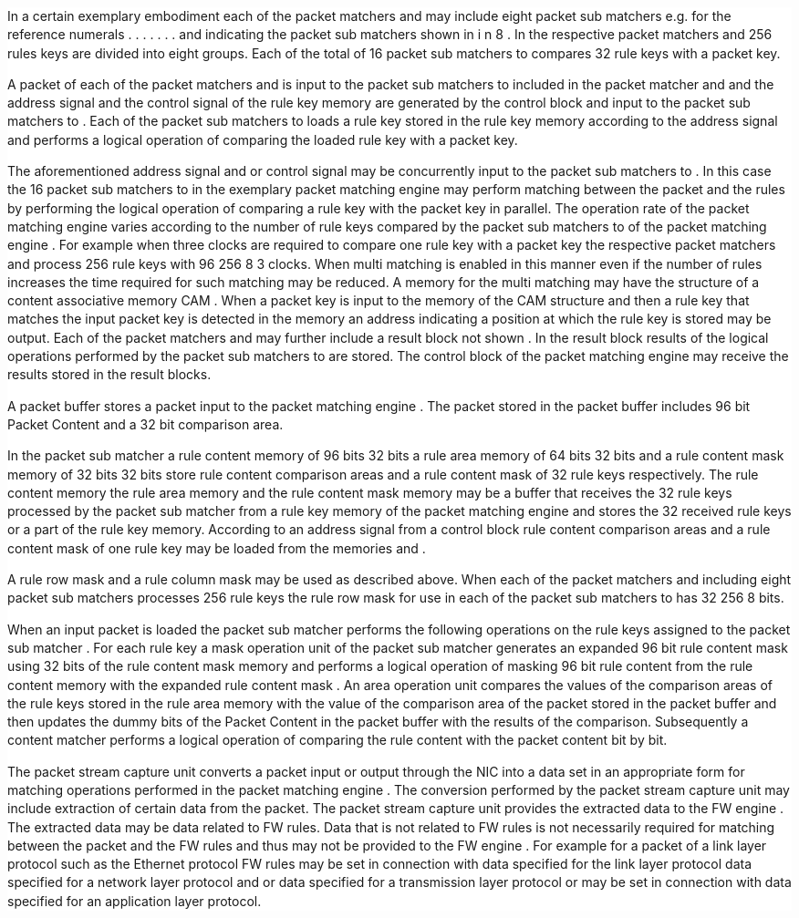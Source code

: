 In a certain exemplary embodiment each of the packet matchers and may include eight packet sub matchers e.g. for the reference numerals . . . . . . . and indicating the packet sub matchers shown in i n 8 . In the respective packet matchers and 256 rules keys are divided into eight groups. Each of the total of 16 packet sub matchers to compares 32 rule keys with a packet key.

A packet of each of the packet matchers and is input to the packet sub matchers to included in the packet matcher and and the address signal and the control signal of the rule key memory are generated by the control block and input to the packet sub matchers to . Each of the packet sub matchers to loads a rule key stored in the rule key memory according to the address signal and performs a logical operation of comparing the loaded rule key with a packet key.

The aforementioned address signal and or control signal may be concurrently input to the packet sub matchers to . In this case the 16 packet sub matchers to in the exemplary packet matching engine may perform matching between the packet and the rules by performing the logical operation of comparing a rule key with the packet key in parallel. The operation rate of the packet matching engine varies according to the number of rule keys compared by the packet sub matchers to of the packet matching engine . For example when three clocks are required to compare one rule key with a packet key the respective packet matchers and process 256 rule keys with 96 256 8 3 clocks. When multi matching is enabled in this manner even if the number of rules increases the time required for such matching may be reduced. A memory for the multi matching may have the structure of a content associative memory CAM . When a packet key is input to the memory of the CAM structure and then a rule key that matches the input packet key is detected in the memory an address indicating a position at which the rule key is stored may be output. Each of the packet matchers and may further include a result block not shown . In the result block results of the logical operations performed by the packet sub matchers to are stored. The control block of the packet matching engine may receive the results stored in the result blocks.

A packet buffer stores a packet input to the packet matching engine . The packet stored in the packet buffer includes 96 bit Packet Content and a 32 bit comparison area.

In the packet sub matcher a rule content memory of 96 bits 32 bits a rule area memory of 64 bits 32 bits and a rule content mask memory of 32 bits 32 bits store rule content comparison areas and a rule content mask of 32 rule keys respectively. The rule content memory the rule area memory and the rule content mask memory may be a buffer that receives the 32 rule keys processed by the packet sub matcher from a rule key memory of the packet matching engine and stores the 32 received rule keys or a part of the rule key memory. According to an address signal from a control block rule content comparison areas and a rule content mask of one rule key may be loaded from the memories and .

A rule row mask and a rule column mask may be used as described above. When each of the packet matchers and including eight packet sub matchers processes 256 rule keys the rule row mask for use in each of the packet sub matchers to has 32 256 8 bits.

When an input packet is loaded the packet sub matcher performs the following operations on the rule keys assigned to the packet sub matcher . For each rule key a mask operation unit of the packet sub matcher generates an expanded 96 bit rule content mask using 32 bits of the rule content mask memory and performs a logical operation of masking 96 bit rule content from the rule content memory with the expanded rule content mask . An area operation unit compares the values of the comparison areas of the rule keys stored in the rule area memory with the value of the comparison area of the packet stored in the packet buffer and then updates the dummy bits of the Packet Content in the packet buffer with the results of the comparison. Subsequently a content matcher performs a logical operation of comparing the rule content with the packet content bit by bit.

The packet stream capture unit converts a packet input or output through the NIC into a data set in an appropriate form for matching operations performed in the packet matching engine . The conversion performed by the packet stream capture unit may include extraction of certain data from the packet. The packet stream capture unit provides the extracted data to the FW engine . The extracted data may be data related to FW rules. Data that is not related to FW rules is not necessarily required for matching between the packet and the FW rules and thus may not be provided to the FW engine . For example for a packet of a link layer protocol such as the Ethernet protocol FW rules may be set in connection with data specified for the link layer protocol data specified for a network layer protocol and or data specified for a transmission layer protocol or may be set in connection with data specified for an application layer protocol.
